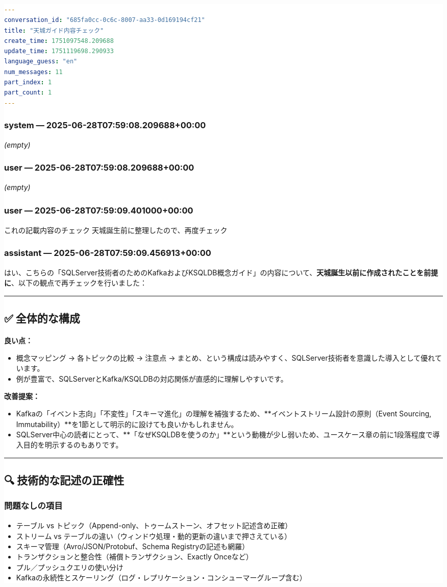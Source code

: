 ```yaml
---
conversation_id: "685fa0cc-0c6c-8007-aa33-0d169194cf21"
title: "天城ガイド内容チェック"
create_time: 1751097548.209688
update_time: 1751119698.290933
language_guess: "en"
num_messages: 11
part_index: 1
part_count: 1
---
```


### system — 2025-06-28T07:59:08.209688+00:00

_(empty)_

### user — 2025-06-28T07:59:08.209688+00:00

_(empty)_

### user — 2025-06-28T07:59:09.401000+00:00

これの記載内容のチェック
天城誕生前に整理したので、再度チェック

### assistant — 2025-06-28T07:59:09.456913+00:00

はい、こちらの「SQLServer技術者のためのKafkaおよびKSQLDB概念ガイド」の内容について、**天城誕生以前に作成されたことを前提に**、以下の観点で再チェックを行いました：

---

## ✅ 全体的な構成

**良い点：**
- 概念マッピング → 各トピックの比較 → 注意点 → まとめ、という構成は読みやすく、SQLServer技術者を意識した導入として優れています。
- 例が豊富で、SQLServerとKafka/KSQLDBの対応関係が直感的に理解しやすいです。

**改善提案：**
- Kafkaの「イベント志向」「不変性」「スキーマ進化」の理解を補強するため、**イベントストリーム設計の原則（Event Sourcing, Immutability）**を1節として明示的に設けても良いかもしれません。
- SQLServer中心の読者にとって、**「なぜKSQLDBを使うのか」**という動機が少し弱いため、ユースケース章の前に1段落程度で導入目的を明示するのもありです。

---

## 🔍 技術的な記述の正確性

### 問題なしの項目
- テーブル vs トピック（Append-only、トゥームストーン、オフセット記述含め正確）
- ストリーム vs テーブルの違い（ウィンドウ処理・動的更新の違いまで押さえている）
- スキーマ管理（Avro/JSON/Protobuf、Schema Registryの記述も網羅）
- トランザクションと整合性（補償トランザクション、Exactly Onceなど）
- プル／プッシュクエリの使い分け
- Kafkaの永続性とスケーリング（ログ・レプリケーション・コンシューマーグループ含む）
